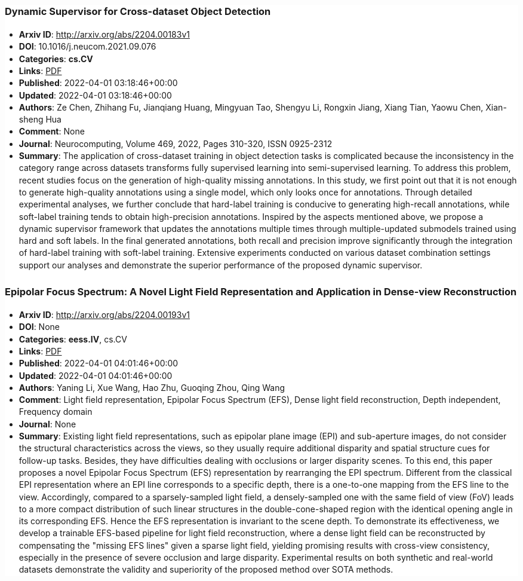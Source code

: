 

### Dynamic Supervisor for Cross-dataset Object Detection
- **Arxiv ID**: http://arxiv.org/abs/2204.00183v1
- **DOI**: 10.1016/j.neucom.2021.09.076
- **Categories**: **cs.CV**
- **Links**: [PDF](http://arxiv.org/pdf/2204.00183v1)
- **Published**: 2022-04-01 03:18:46+00:00
- **Updated**: 2022-04-01 03:18:46+00:00
- **Authors**: Ze Chen, Zhihang Fu, Jianqiang Huang, Mingyuan Tao, Shengyu Li, Rongxin Jiang, Xiang Tian, Yaowu Chen, Xian-sheng Hua
- **Comment**: None
- **Journal**: Neurocomputing, Volume 469, 2022, Pages 310-320, ISSN 0925-2312
- **Summary**: The application of cross-dataset training in object detection tasks is complicated because the inconsistency in the category range across datasets transforms fully supervised learning into semi-supervised learning. To address this problem, recent studies focus on the generation of high-quality missing annotations. In this study, we first point out that it is not enough to generate high-quality annotations using a single model, which only looks once for annotations. Through detailed experimental analyses, we further conclude that hard-label training is conducive to generating high-recall annotations, while soft-label training tends to obtain high-precision annotations. Inspired by the aspects mentioned above, we propose a dynamic supervisor framework that updates the annotations multiple times through multiple-updated submodels trained using hard and soft labels. In the final generated annotations, both recall and precision improve significantly through the integration of hard-label training with soft-label training. Extensive experiments conducted on various dataset combination settings support our analyses and demonstrate the superior performance of the proposed dynamic supervisor.



### Epipolar Focus Spectrum: A Novel Light Field Representation and Application in Dense-view Reconstruction
- **Arxiv ID**: http://arxiv.org/abs/2204.00193v1
- **DOI**: None
- **Categories**: **eess.IV**, cs.CV
- **Links**: [PDF](http://arxiv.org/pdf/2204.00193v1)
- **Published**: 2022-04-01 04:01:46+00:00
- **Updated**: 2022-04-01 04:01:46+00:00
- **Authors**: Yaning Li, Xue Wang, Hao Zhu, Guoqing Zhou, Qing Wang
- **Comment**: Light field representation, Epipolar Focus Spectrum (EFS), Dense
  light field reconstruction, Depth independent, Frequency domain
- **Journal**: None
- **Summary**: Existing light field representations, such as epipolar plane image (EPI) and sub-aperture images, do not consider the structural characteristics across the views, so they usually require additional disparity and spatial structure cues for follow-up tasks. Besides, they have difficulties dealing with occlusions or larger disparity scenes. To this end, this paper proposes a novel Epipolar Focus Spectrum (EFS) representation by rearranging the EPI spectrum. Different from the classical EPI representation where an EPI line corresponds to a specific depth, there is a one-to-one mapping from the EFS line to the view. Accordingly, compared to a sparsely-sampled light field, a densely-sampled one with the same field of view (FoV) leads to a more compact distribution of such linear structures in the double-cone-shaped region with the identical opening angle in its corresponding EFS. Hence the EFS representation is invariant to the scene depth. To demonstrate its effectiveness, we develop a trainable EFS-based pipeline for light field reconstruction, where a dense light field can be reconstructed by compensating the "missing EFS lines" given a sparse light field, yielding promising results with cross-view consistency, especially in the presence of severe occlusion and large disparity. Experimental results on both synthetic and real-world datasets demonstrate the validity and superiority of the proposed method over SOTA methods.
